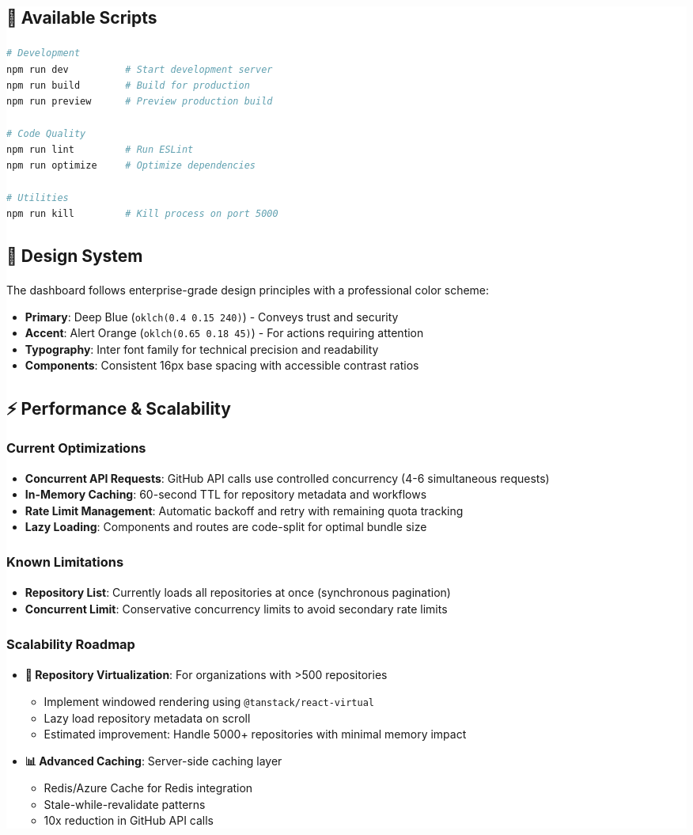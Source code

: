 ## 🔧 Available Scripts

```bash
# Development
npm run dev          # Start development server
npm run build        # Build for production
npm run preview      # Preview production build

# Code Quality
npm run lint         # Run ESLint
npm run optimize     # Optimize dependencies

# Utilities
npm run kill         # Kill process on port 5000
```

## 🎨 Design System

The dashboard follows enterprise-grade design principles with a professional color scheme:

- **Primary**: Deep Blue (`oklch(0.4 0.15 240)`) - Conveys trust and security
- **Accent**: Alert Orange (`oklch(0.65 0.18 45)`) - For actions requiring attention
- **Typography**: Inter font family for technical precision and readability
- **Components**: Consistent 16px base spacing with accessible contrast ratios

## ⚡ Performance & Scalability

### Current Optimizations

- **Concurrent API Requests**: GitHub API calls use controlled concurrency (4-6 simultaneous requests)
- **In-Memory Caching**: 60-second TTL for repository metadata and workflows
- **Rate Limit Management**: Automatic backoff and retry with remaining quota tracking
- **Lazy Loading**: Components and routes are code-split for optimal bundle size

### Known Limitations

- **Repository List**: Currently loads all repositories at once (synchronous pagination)
- **Concurrent Limit**: Conservative concurrency limits to avoid secondary rate limits

### Scalability Roadmap

- **🚀 Repository Virtualization**: For organizations with >500 repositories
  - Implement windowed rendering using `@tanstack/react-virtual`
  - Lazy load repository metadata on scroll
  - Estimated improvement: Handle 5000+ repositories with minimal memory impact
  
- **📊 Advanced Caching**: Server-side caching layer
  - Redis/Azure Cache for Redis integration
  - Stale-while-revalidate patterns
  - 10x reduction in GitHub API calls
